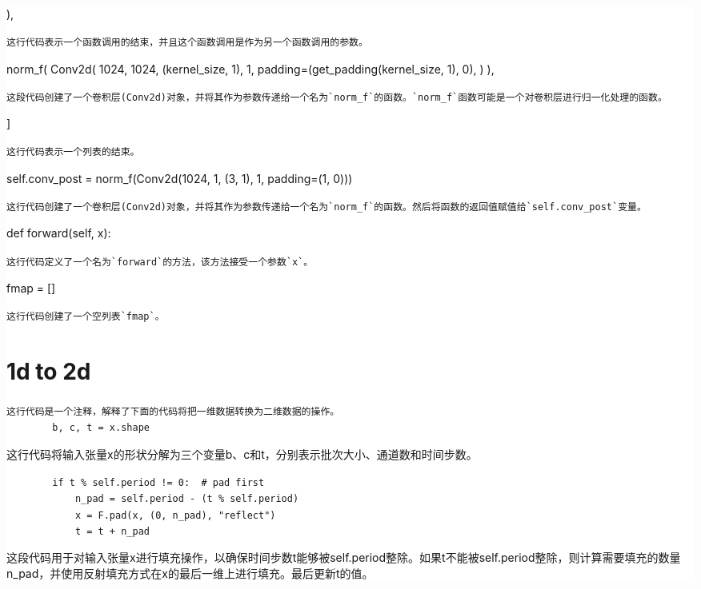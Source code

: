 ```
```
),
```
这行代码表示一个函数调用的结束，并且这个函数调用是作为另一个函数调用的参数。

```
norm_f(
    Conv2d(
        1024,
        1024,
        (kernel_size, 1),
        1,
        padding=(get_padding(kernel_size, 1), 0),
    )
),
```
这段代码创建了一个卷积层(Conv2d)对象，并将其作为参数传递给一个名为`norm_f`的函数。`norm_f`函数可能是一个对卷积层进行归一化处理的函数。

```
]
```
这行代码表示一个列表的结束。

```
self.conv_post = norm_f(Conv2d(1024, 1, (3, 1), 1, padding=(1, 0)))
```
这行代码创建了一个卷积层(Conv2d)对象，并将其作为参数传递给一个名为`norm_f`的函数。然后将函数的返回值赋值给`self.conv_post`变量。

```
def forward(self, x):
```
这行代码定义了一个名为`forward`的方法，该方法接受一个参数`x`。

```
fmap = []
```
这行代码创建了一个空列表`fmap`。

```
# 1d to 2d
```
这行代码是一个注释，解释了下面的代码将把一维数据转换为二维数据的操作。
        b, c, t = x.shape
```
这行代码将输入张量x的形状分解为三个变量b、c和t，分别表示批次大小、通道数和时间步数。

```
        if t % self.period != 0:  # pad first
            n_pad = self.period - (t % self.period)
            x = F.pad(x, (0, n_pad), "reflect")
            t = t + n_pad
```
这段代码用于对输入张量x进行填充操作，以确保时间步数t能够被self.period整除。如果t不能被self.period整除，则计算需要填充的数量n_pad，并使用反射填充方式在x的最后一维上进行填充。最后更新t的值。
